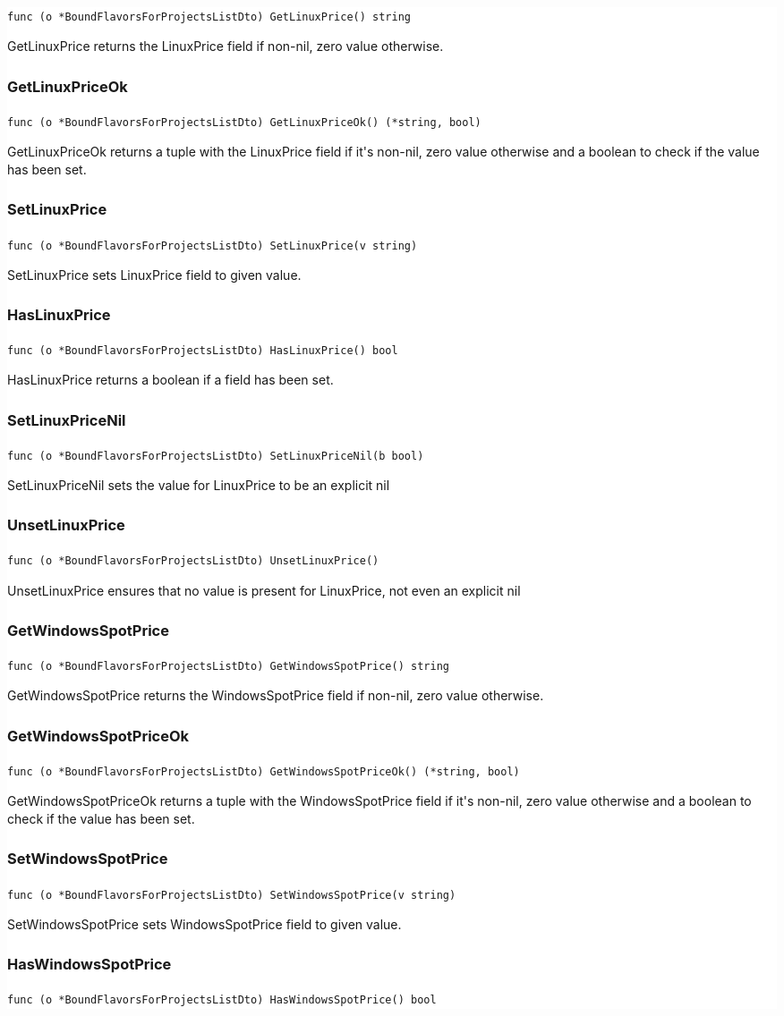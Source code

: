 `func (o *BoundFlavorsForProjectsListDto) GetLinuxPrice() string`

GetLinuxPrice returns the LinuxPrice field if non-nil, zero value otherwise.

### GetLinuxPriceOk

`func (o *BoundFlavorsForProjectsListDto) GetLinuxPriceOk() (*string, bool)`

GetLinuxPriceOk returns a tuple with the LinuxPrice field if it's non-nil, zero value otherwise
and a boolean to check if the value has been set.

### SetLinuxPrice

`func (o *BoundFlavorsForProjectsListDto) SetLinuxPrice(v string)`

SetLinuxPrice sets LinuxPrice field to given value.

### HasLinuxPrice

`func (o *BoundFlavorsForProjectsListDto) HasLinuxPrice() bool`

HasLinuxPrice returns a boolean if a field has been set.

### SetLinuxPriceNil

`func (o *BoundFlavorsForProjectsListDto) SetLinuxPriceNil(b bool)`

 SetLinuxPriceNil sets the value for LinuxPrice to be an explicit nil

### UnsetLinuxPrice
`func (o *BoundFlavorsForProjectsListDto) UnsetLinuxPrice()`

UnsetLinuxPrice ensures that no value is present for LinuxPrice, not even an explicit nil
### GetWindowsSpotPrice

`func (o *BoundFlavorsForProjectsListDto) GetWindowsSpotPrice() string`

GetWindowsSpotPrice returns the WindowsSpotPrice field if non-nil, zero value otherwise.

### GetWindowsSpotPriceOk

`func (o *BoundFlavorsForProjectsListDto) GetWindowsSpotPriceOk() (*string, bool)`

GetWindowsSpotPriceOk returns a tuple with the WindowsSpotPrice field if it's non-nil, zero value otherwise
and a boolean to check if the value has been set.

### SetWindowsSpotPrice

`func (o *BoundFlavorsForProjectsListDto) SetWindowsSpotPrice(v string)`

SetWindowsSpotPrice sets WindowsSpotPrice field to given value.

### HasWindowsSpotPrice

`func (o *BoundFlavorsForProjectsListDto) HasWindowsSpotPrice() bool`
